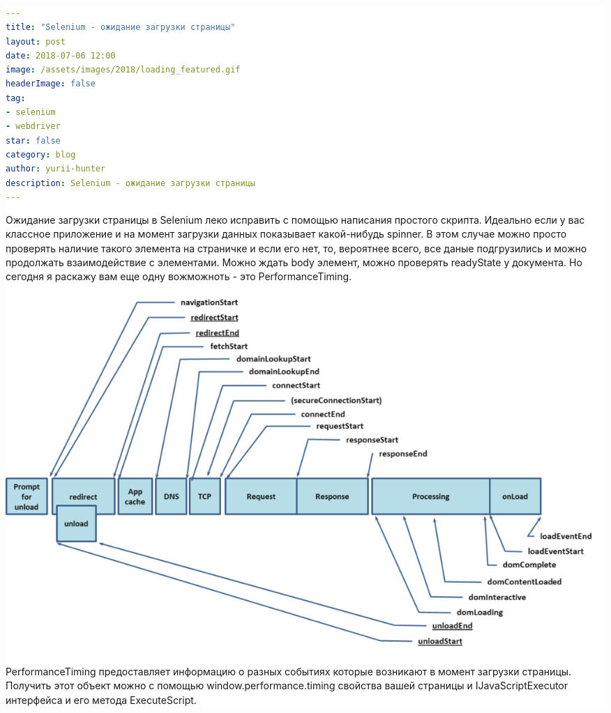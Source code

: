 ```yaml
---
title: "Selenium - ожидание загрузки страницы"
layout: post
date: 2018-07-06 12:00
image: /assets/images/2018/loading_featured.gif
headerImage: false
tag:
- selenium
- webdriver
star: false
category: blog
author: yurii-hunter
description: Selenium - ожидание загрузки страницы
---
```

Ожидание загрузки страницы в Selenium леко исправить с помощью написания простого скрипта. Идеально если у вас классное приложение и на момент загрузки данных показывает какой-нибудь spinner. В этом случае можно просто проверять наличие такого элемента на страничке и если его нет, то, вероятнее всего, все даные подгрузились и можно продолжать взаимодействие с элементами. Можно ждать body элемент, можно проверять readyState у документа. Но сегодня я раскажу вам еще одну вожможноть - это PerformanceTiming.

![loading](/assets/images/2018/timing-overview-1024x611.png)

PerformanceTiming предоставляет информацию о разных событиях которые возникают в момент загрузки страницы. Получить этот объект можно с помощью window.performance.timing свойства вашей страницы и IJavaScriptExecutor интерфейса и его метода ExecuteScript.
